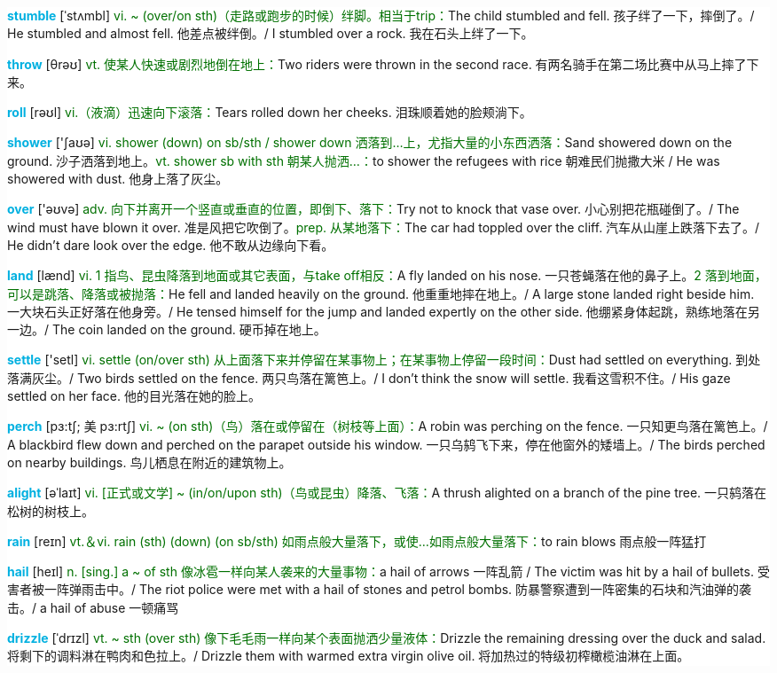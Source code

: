 <font color="sky blue">**stumble**</font> [ˈstʌmbl]
<font color="rgb(227, 108, 9)">vi. ~ (over/on sth)（走路或跑步的时候）绊脚。相当于trip：</font>The child stumbled and fell. 孩子绊了一下，摔倒了。/ He stumbled and almost fell. 他差点被绊倒。/ I stumbled over a rock. 我在石头上绊了一下。

<font color="sky blue">**throw**</font> [θrəʊ] 
<font color="rgb(227, 108, 9)">vt. 使某人快速或剧烈地倒在地上：</font>Two riders were thrown in the second race. 有两名骑手在第二场比赛中从马上摔了下来。

<font color="sky blue">**roll**</font> [rəʊl] 
<font color="rgb(227, 108, 9)">vi.（液滴）迅速向下滚落：</font>Tears rolled down her cheeks. 泪珠顺着她的脸颊淌下。

<font color="sky blue">**shower**</font> ['ʃaʊə] 
<font color="rgb(227, 108, 9)">vi. shower (down) on sb/sth / shower down 洒落到…上，尤指大量的小东西洒落：</font>Sand showered down on the ground. 沙子洒落到地上。<font color="rgb(227, 108, 9)">vt. shower sb with sth 朝某人抛洒…：</font>to shower the refugees with rice 朝难民们抛撒大米 / He was showered with dust. 他身上落了灰尘。

<font color="sky blue">**over**</font> ['əʊvə] 
<font color="rgb(227, 108, 9)">adv. 向下并离开一个竖直或垂直的位置，即倒下、落下：</font>Try not to knock that vase over. 小心别把花瓶碰倒了。/ The wind must have blown it over. 准是风把它吹倒了。<font color="rgb(227, 108, 9)">prep. 从某地落下：</font>The car had toppled over the cliff. 汽车从山崖上跌落下去了。/ He didn’t dare look over the edge. 他不敢从边缘向下看。

<font color="sky blue">**land**</font> [lænd] 
<font color="rgb(227, 108, 9)">vi. 1 指鸟、昆虫降落到地面或其它表面，与take off相反：</font>A fly landed on his nose. 一只苍蝇落在他的鼻子上。<font color="rgb(227, 108, 9)">2 落到地面，可以是跳落、降落或被抛落：</font>He fell and landed heavily on the ground. 他重重地摔在地上。/ A large stone landed right beside him. 一大块石头正好落在他身旁。/ He tensed himself for the jump and landed expertly on the other side. 他绷紧身体起跳，熟练地落在另一边。/ The coin landed on the ground. 硬币掉在地上。

<font color="sky blue">**settle**</font> ['setl] 
<font color="rgb(227, 108, 9)">vi. settle (on/over sth) 从上面落下来并停留在某事物上；在某事物上停留一段时间：</font>Dust had settled on everything. 到处落满灰尘。/ Two birds settled on the fence. 两只鸟落在篱笆上。/ I don’t think the snow will settle. 我看这雪积不住。/ His gaze settled on her face. 他的目光落在她的脸上。
        
<font color="sky blue">**perch**</font> [pɜ:tʃ; 美 pɜ:rtʃ]
<font color="rgb(227, 108, 9)">vi. ~ (on sth)（鸟）落在或停留在（树枝等上面）：</font>A robin was perching on the fence. 一只知更鸟落在篱笆上。/ A blackbird flew down and perched on the parapet outside his window. 一只乌鸫飞下来，停在他窗外的矮墙上。/ The birds perched on nearby buildings. 鸟儿栖息在附近的建筑物上。

<font color="sky blue">**alight**</font> [əˈlaɪt]
<font color="rgb(227, 108, 9)">vi. [正式或文学] ~ (in/on/upon sth)（鸟或昆虫）降落、飞落：</font>A thrush alighted on a branch of the pine tree. 一只鸫落在松树的树枝上。

<font color="sky blue">**rain**</font> [reɪn] 
<font color="rgb(227, 108, 9)">vt.＆vi. rain (sth) (down) (on sb/sth) 如雨点般大量落下，或使…如雨点般大量落下：</font>to rain blows 雨点般一阵猛打
           
<font color="sky blue">**hail**</font> [heɪl]
<font color="rgb(227, 108, 9)">n. [sing.] a ~ of sth 像冰雹一样向某人袭来的大量事物：</font>a hail of arrows 一阵乱箭 / The victim was hit by a hail of bullets. 受害者被一阵弹雨击中。/ The riot police were met with a hail of stones and petrol bombs. 防暴警察遭到一阵密集的石块和汽油弹的袭击。/ a hail of abuse 一顿痛骂
           
<font color="sky blue">**drizzle**</font> [ˈdrɪzl]
<font color="rgb(227, 108, 9)">vt. ~ sth (over sth) 像下毛毛雨一样向某个表面抛洒少量液体：</font>Drizzle the remaining dressing over the duck and salad. 将剩下的调料淋在鸭肉和色拉上。/ Drizzle them with warmed extra virgin olive oil. 将加热过的特级初榨橄榄油淋在上面。

